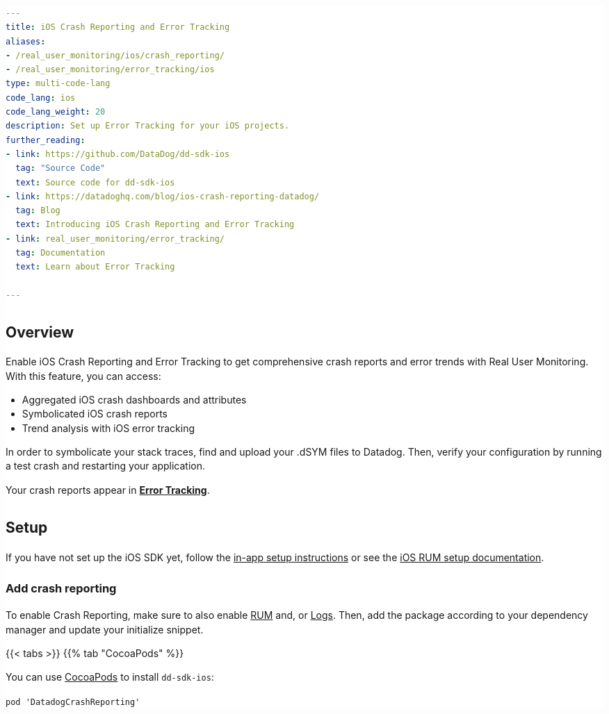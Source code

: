 ```yaml
---
title: iOS Crash Reporting and Error Tracking
aliases:
- /real_user_monitoring/ios/crash_reporting/
- /real_user_monitoring/error_tracking/ios
type: multi-code-lang
code_lang: ios
code_lang_weight: 20
description: Set up Error Tracking for your iOS projects.
further_reading:
- link: https://github.com/DataDog/dd-sdk-ios
  tag: "Source Code"
  text: Source code for dd-sdk-ios
- link: https://datadoghq.com/blog/ios-crash-reporting-datadog/
  tag: Blog
  text: Introducing iOS Crash Reporting and Error Tracking
- link: real_user_monitoring/error_tracking/
  tag: Documentation
  text: Learn about Error Tracking

---
```

## Overview

Enable iOS Crash Reporting and Error Tracking to get comprehensive crash reports and error trends with Real User Monitoring. With this feature, you can access:

 - Aggregated iOS crash dashboards and attributes
 - Symbolicated iOS crash reports
 - Trend analysis with iOS error tracking

In order to symbolicate your stack traces, find and upload your .dSYM files to Datadog. Then, verify your configuration by running a test crash and restarting your application. 

Your crash reports appear in [**Error Tracking**][1].

## Setup

If you have not set up the iOS SDK yet, follow the [in-app setup instructions][2] or see the [iOS RUM setup documentation][3].

### Add crash reporting 

To enable Crash Reporting, make sure to also enable [RUM][3] and, or [Logs][4]. Then, add the package according to your dependency manager and update your initialize snippet.  

{{< tabs >}}
{{% tab "CocoaPods" %}}

You can use [CocoaPods][1] to install `dd-sdk-ios`:
```
pod 'DatadogCrashReporting'
```


[1]: https://cocoapods.org/
[1]: https://github.com/Carthage/Carthage
[1]: https://app.datadoghq.com/rum/error-tracking
[2]: https://app.datadoghq.com/rum/application/create
[3]: /real_user_monitoring/ios
[4]: /logs/log_collection/ios
[5]: /real_user_monitoring/error_tracking/mobile/ios/?tab=cocoapods#configure-the-app-hang-threshold
[6]: /real_user_monitoring/error_tracking/mobile/ios/?tab=cocoapods#get-deobfuscated-stack-traces
[7]: https://appstoreconnect.apple.com/
[8]: https://www.npmjs.com/package/@datadog/datadog-ci
[9]: https://github.com/DataDog/datadog-fastlane-plugin
[10]: https://github.com/marketplace/actions/datadog-upload-dsyms
[11]: https://github.com/DataDog/datadog-ci/blob/master/src/commands/dsyms/README.md
[12]: https://developer.apple.com/documentation/xcode/addressing-watchdog-terminations
[13]: /real_user_monitoring/error_tracking/mobile/ios/?tab=cocoapods#add-app-hang-reporting
[14]: /real_user_monitoring/mobile_and_tv_monitoring/mobile_vitals?tab=ios#telemetry